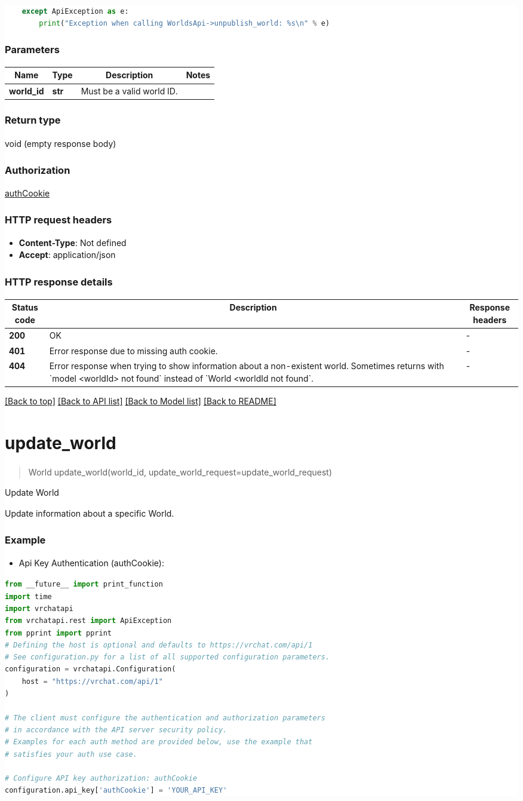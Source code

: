 ```python
    except ApiException as e:
        print("Exception when calling WorldsApi->unpublish_world: %s\n" % e)
```

### Parameters

Name | Type | Description  | Notes
------------- | ------------- | ------------- | -------------
 **world_id** | **str**| Must be a valid world ID. | 

### Return type

void (empty response body)

### Authorization

[authCookie](../README.md#authCookie)

### HTTP request headers

 - **Content-Type**: Not defined
 - **Accept**: application/json

### HTTP response details
| Status code | Description | Response headers |
|-------------|-------------|------------------|
**200** | OK |  -  |
**401** | Error response due to missing auth cookie. |  -  |
**404** | Error response when trying to show information about a non-existent world. Sometimes returns with &#x60;model &lt;worldId&gt; not found&#x60; instead of &#x60;World &lt;worldId not found&#x60;. |  -  |

[[Back to top]](#) [[Back to API list]](../README.md#documentation-for-api-endpoints) [[Back to Model list]](../README.md#documentation-for-models) [[Back to README]](../README.md)

# **update_world**
> World update_world(world_id, update_world_request=update_world_request)

Update World

Update information about a specific World.

### Example

* Api Key Authentication (authCookie):
```python
from __future__ import print_function
import time
import vrchatapi
from vrchatapi.rest import ApiException
from pprint import pprint
# Defining the host is optional and defaults to https://vrchat.com/api/1
# See configuration.py for a list of all supported configuration parameters.
configuration = vrchatapi.Configuration(
    host = "https://vrchat.com/api/1"
)

# The client must configure the authentication and authorization parameters
# in accordance with the API server security policy.
# Examples for each auth method are provided below, use the example that
# satisfies your auth use case.

# Configure API key authorization: authCookie
configuration.api_key['authCookie'] = 'YOUR_API_KEY'
```